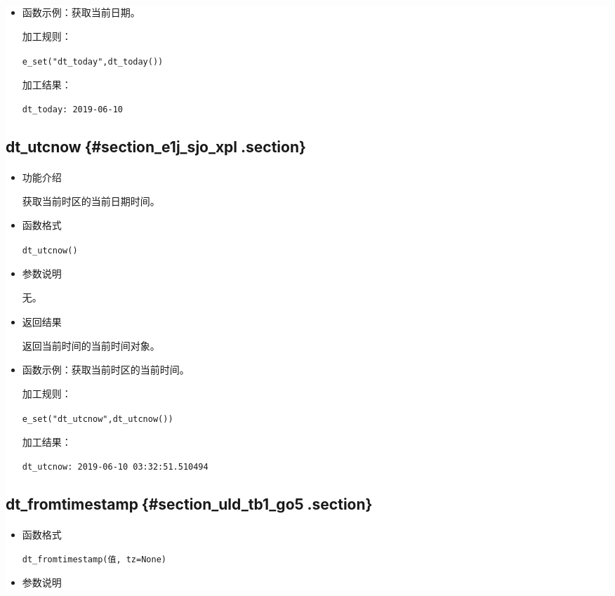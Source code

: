 -   函数示例：获取当前日期。

    加工规则：

    ``` {#codeblock_6j9_cvi_7sq}
    e_set("dt_today",dt_today())
    ```

    加工结果：

    ``` {#codeblock_pwy_7rk_jq1}
    dt_today: 2019-06-10
    ```


## dt\_utcnow {#section_e1j_sjo_xpl .section}

-   功能介绍

    获取当前时区的当前日期时间。

-   函数格式

    ``` {#codeblock_f36_0xb_cee}
    dt_utcnow()
    ```

-   参数说明

    无。

-   返回结果

    返回当前时间的当前时间对象。

-   函数示例：获取当前时区的当前时间。

    加工规则：

    ``` {#codeblock_83n_2b9_uaa}
    e_set("dt_utcnow",dt_utcnow())
    ```

    加工结果：

    ``` {#codeblock_3yp_a08_7vt}
    dt_utcnow: 2019-06-10 03:32:51.510494
    ```


## dt\_fromtimestamp {#section_uld_tb1_go5 .section}

-   函数格式

    ``` {#codeblock_iom_uex_09q}
    dt_fromtimestamp(值, tz=None)
    ```

-   参数说明
